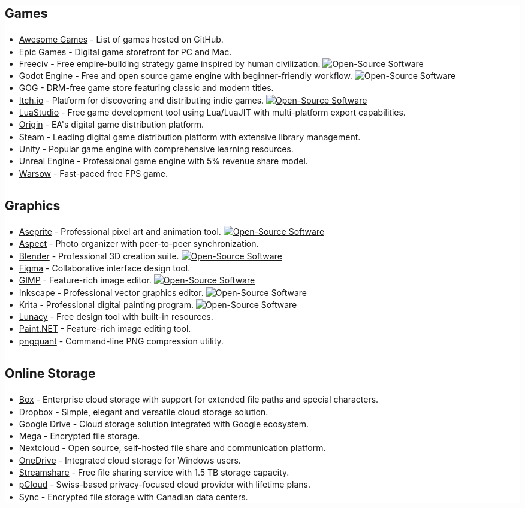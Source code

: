 ## Games

* [Awesome Games](https://github.com/leereilly/games) - List of games hosted on GitHub.
* [Epic Games](https://www.epicgames.com/store/) - Digital game storefront for PC and Mac.
* [Freeciv](https://www.freeciv.org/) - Free empire-building strategy game inspired by human civilization. [![Open-Source Software][oss icon]](https://github.com/freeciv/)
* [Godot Engine](https://godotengine.org/) - Free and open source game engine with beginner-friendly workflow. [![Open-Source Software][oss icon]](https://github.com/godotengine/godot)
* [GOG](https://www.gog.com/) - DRM-free game store featuring classic and modern titles.
* [Itch.io](https://itch.io/app/) - Platform for discovering and distributing indie games. [![Open-Source Software][oss icon]](https://github.com/itchio/itch)
* [LuaStudio](https://scormpool.com/luastudio) - Free game development tool using Lua/LuaJIT with multi-platform export capabilities.
* [Origin](https://www.origin.com/en-in/store/) - EA's digital game distribution platform.
* [Steam](https://store.steampowered.com/) - Leading digital game distribution platform with extensive library management.
* [Unity](https://unity3d.com/) - Popular game engine with comprehensive learning resources.
* [Unreal Engine](https://www.unrealengine.com/what-is-unreal-engine-4) - Professional game engine with 5% revenue share model.
* [Warsow](https://www.warsow.net/) - Fast-paced free FPS game.

## Graphics

* [Aseprite](https://www.aseprite.org/) - Professional pixel art and animation tool. [![Open-Source Software][oss icon]](https://github.com/aseprite/aseprite)
* [Aspect](https://aspect.bildhuus.com/) - Photo organizer with peer-to-peer synchronization.
* [Blender](https://www.blender.org/) - Professional 3D creation suite. [![Open-Source Software][oss icon]](https://developer.blender.org/)
* [Figma](https://www.figma.com/) - Collaborative interface design tool.
* [GIMP](https://www.gimp.org/) - Feature-rich image editor. [![Open-Source Software][oss icon]](https://www.gimp.org/source/)
* [Inkscape](https://inkscape.org/en/) - Professional vector graphics editor. [![Open-Source Software][oss icon]](https://gitlab.com/inkscape/inkscape)
* [Krita](https://krita.org/) - Professional digital painting program. [![Open-Source Software][oss icon]](https://krita.org/en/download/krita-desktop/)
* [Lunacy](https://icons8.com/lunacy) - Free design tool with built-in resources.
* [Paint.NET](https://www.getpaint.net/index.html) - Feature-rich image editing tool.
* [pngquant](https://pngquant.org/) - Command-line PNG compression utility.

## Online Storage

* [Box](https://app.box.com/services/browse/43/box_sync_for_windows) - Enterprise cloud storage with support for extended file paths and special characters.
* [Dropbox](https://www.dropbox.com/install) - Simple, elegant and versatile cloud storage solution.
* [Google Drive](https://www.google.com/drive/download/) - Cloud storage solution integrated with Google ecosystem.
* [Mega](https://mega.nz/) - Encrypted file storage.
* [Nextcloud](https://nextcloud.com/) - Open source, self-hosted file share and communication platform.
* [OneDrive](https://onedrive.live.com/about/en-us/download/) - Integrated cloud storage for Windows users.
* [Streamshare](https://streamshare.wireway.ch) - Free file sharing service with 1.5 TB storage capacity.
* [pCloud](https://www.pcloud.com) - Swiss-based privacy-focused cloud provider with lifetime plans.
* [Sync](https://www.sync.com/) - Encrypted file storage with Canadian data centers.


[oss icon]: opensource.svg